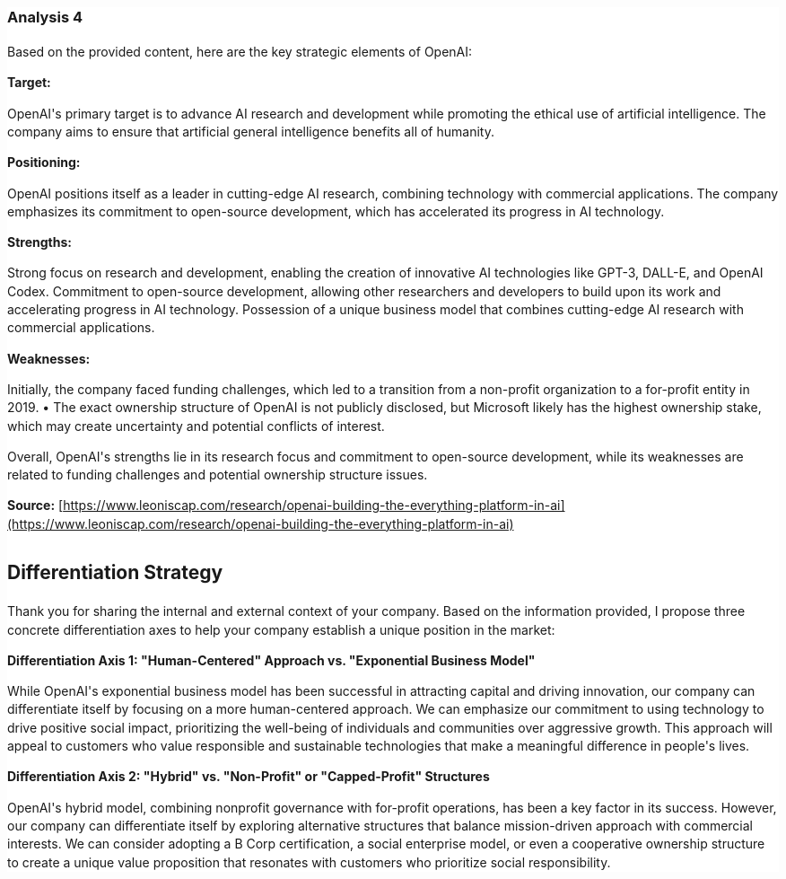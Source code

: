 ### Analysis 4
Based on the provided content, here are the key strategic elements of OpenAI:

**Target:**

 OpenAI's primary target is to advance AI research and development while promoting the ethical use of artificial intelligence.
 The company aims to ensure that artificial general intelligence benefits all of humanity.

**Positioning:**

 OpenAI positions itself as a leader in cutting-edge AI research, combining technology with commercial applications.
 The company emphasizes its commitment to open-source development, which has accelerated its progress in AI technology.

**Strengths:**

 Strong focus on research and development, enabling the creation of innovative AI technologies like GPT-3, DALL-E, and OpenAI Codex.
 Commitment to open-source development, allowing other researchers and developers to build upon its work and accelerating progress in AI technology.
 Possession of a unique business model that combines cutting-edge AI research with commercial applications.

**Weaknesses:**

 Initially, the company faced funding challenges, which led to a transition from a non-profit organization to a for-profit entity in 2019.
• The exact ownership structure of OpenAI is not publicly disclosed, but Microsoft likely has the highest ownership stake, which may create uncertainty and potential conflicts of interest.

Overall, OpenAI's strengths lie in its research focus and commitment to open-source development, while its weaknesses are related to funding challenges and potential ownership structure issues.

**Source:** [https://www.leoniscap.com/research/openai-building-the-everything-platform-in-ai](https://www.leoniscap.com/research/openai-building-the-everything-platform-in-ai)

## Differentiation Strategy
<a id="differentiation-strategy"></a>
Thank you for sharing the internal and external context of your company. Based on the information provided, I propose three concrete differentiation axes to help your company establish a unique position in the market:

**Differentiation Axis 1: "Human-Centered" Approach vs. "Exponential Business Model"**

While OpenAI's exponential business model has been successful in attracting capital and driving innovation, our company can differentiate itself by focusing on a more human-centered approach. We can emphasize our commitment to using technology to drive positive social impact, prioritizing the well-being of individuals and communities over aggressive growth. This approach will appeal to customers who value responsible and sustainable technologies that make a meaningful difference in people's lives.

**Differentiation Axis 2: "Hybrid" vs. "Non-Profit" or "Capped-Profit" Structures**

OpenAI's hybrid model, combining nonprofit governance with for-profit operations, has been a key factor in its success. However, our company can differentiate itself by exploring alternative structures that balance mission-driven approach with commercial interests. We can consider adopting a B Corp certification, a social enterprise model, or even a cooperative ownership structure to create a unique value proposition that resonates with customers who prioritize social responsibility.
